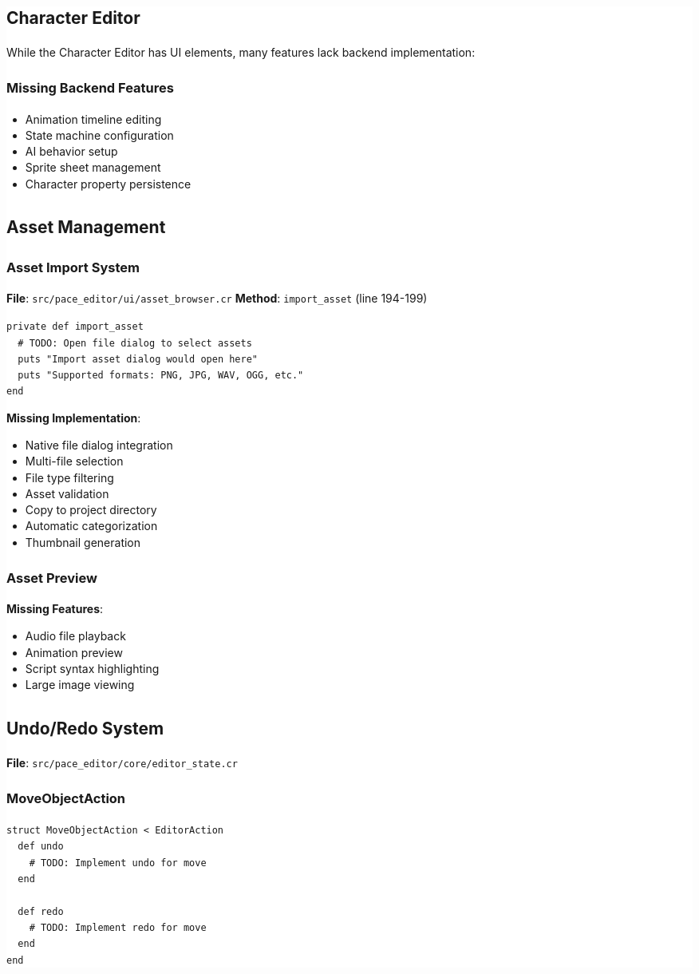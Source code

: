 ## Character Editor

While the Character Editor has UI elements, many features lack backend implementation:

### Missing Backend Features
- Animation timeline editing
- State machine configuration
- AI behavior setup
- Sprite sheet management
- Character property persistence

## Asset Management

### Asset Import System
**File**: `src/pace_editor/ui/asset_browser.cr`
**Method**: `import_asset` (line 194-199)

```crystal
private def import_asset
  # TODO: Open file dialog to select assets
  puts "Import asset dialog would open here"
  puts "Supported formats: PNG, JPG, WAV, OGG, etc."
end
```

**Missing Implementation**:
- Native file dialog integration
- Multi-file selection
- File type filtering
- Asset validation
- Copy to project directory
- Automatic categorization
- Thumbnail generation

### Asset Preview
**Missing Features**:
- Audio file playback
- Animation preview
- Script syntax highlighting
- Large image viewing

## Undo/Redo System

**File**: `src/pace_editor/core/editor_state.cr`

### MoveObjectAction
```crystal
struct MoveObjectAction < EditorAction
  def undo
    # TODO: Implement undo for move
  end
  
  def redo
    # TODO: Implement redo for move
  end
end
```
